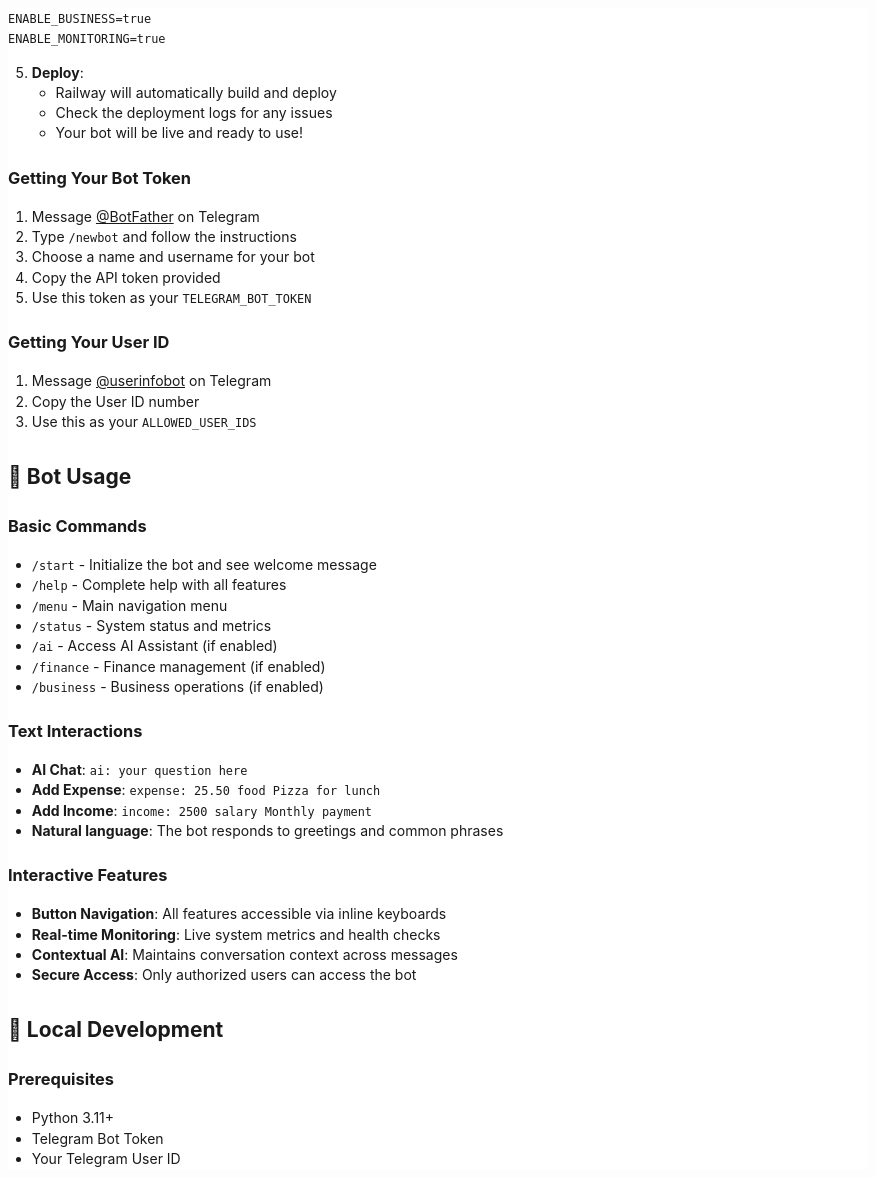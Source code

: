    ```
   ENABLE_BUSINESS=true
   ENABLE_MONITORING=true
   ```

5. **Deploy**:
   - Railway will automatically build and deploy
   - Check the deployment logs for any issues
   - Your bot will be live and ready to use!

### Getting Your Bot Token

1. Message [@BotFather](https://t.me/botfather) on Telegram
2. Type `/newbot` and follow the instructions
3. Choose a name and username for your bot
4. Copy the API token provided
5. Use this token as your `TELEGRAM_BOT_TOKEN`

### Getting Your User ID

1. Message [@userinfobot](https://t.me/userinfobot) on Telegram
2. Copy the User ID number
3. Use this as your `ALLOWED_USER_IDS`

## 💬 Bot Usage

### Basic Commands
- `/start` - Initialize the bot and see welcome message
- `/help` - Complete help with all features
- `/menu` - Main navigation menu
- `/status` - System status and metrics
- `/ai` - Access AI Assistant (if enabled)
- `/finance` - Finance management (if enabled)
- `/business` - Business operations (if enabled)

### Text Interactions
- **AI Chat**: `ai: your question here`
- **Add Expense**: `expense: 25.50 food Pizza for lunch`
- **Add Income**: `income: 2500 salary Monthly payment`
- **Natural language**: The bot responds to greetings and common phrases

### Interactive Features
- **Button Navigation**: All features accessible via inline keyboards
- **Real-time Monitoring**: Live system metrics and health checks
- **Contextual AI**: Maintains conversation context across messages
- **Secure Access**: Only authorized users can access the bot

## 🔧 Local Development

### Prerequisites
- Python 3.11+
- Telegram Bot Token
- Your Telegram User ID

